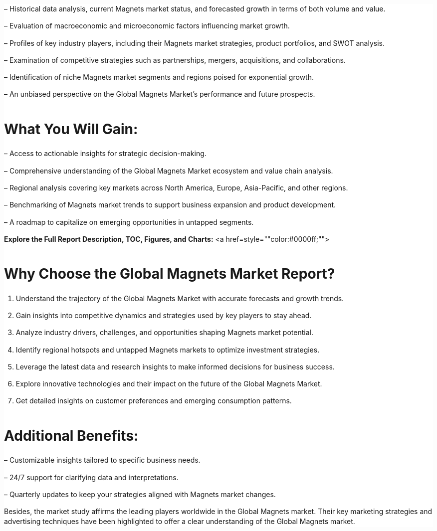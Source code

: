 – Historical data analysis, current Magnets market status, and forecasted growth in terms of both volume and value.

– Evaluation of macroeconomic and microeconomic factors influencing market growth.

– Profiles of key industry players, including their Magnets market strategies, product portfolios, and SWOT analysis.

– Examination of competitive strategies such as partnerships, mergers, acquisitions, and collaborations.

– Identification of niche Magnets market segments and regions poised for exponential growth.

– An unbiased perspective on the Global Magnets Market’s performance and future prospects.

# <strong>What You Will Gain:</strong>

– Access to actionable insights for strategic decision-making.

– Comprehensive understanding of the Global Magnets Market ecosystem and value chain analysis.

– Regional analysis covering key markets across North America, Europe, Asia-Pacific, and other regions.

– Benchmarking of Magnets market trends to support business expansion and product development.

– A roadmap to capitalize on emerging opportunities in untapped segments.

<strong>Explore the Full Report Description, TOC, Figures, and Charts:</strong>
<a href=style=""color:#0000ff;""></a>

# <strong>Why Choose the Global Magnets Market Report?</strong>

1. Understand the trajectory of the Global Magnets Market with accurate forecasts and growth trends.

2. Gain insights into competitive dynamics and strategies used by key players to stay ahead.

3. Analyze industry drivers, challenges, and opportunities shaping Magnets market potential.

4. Identify regional hotspots and untapped Magnets markets to optimize investment strategies.

5. Leverage the latest data and research insights to make informed decisions for business success.

6. Explore innovative technologies and their impact on the future of the Global Magnets Market.

7. Get detailed insights on customer preferences and emerging consumption patterns.

# <strong>Additional Benefits:</strong>

– Customizable insights tailored to specific business needs.

– 24/7 support for clarifying data and interpretations.

– Quarterly updates to keep your strategies aligned with Magnets market changes.

Besides, the market study affirms the leading players worldwide in the Global Magnets market. Their key marketing strategies and advertising techniques have been highlighted to offer a clear understanding of the Global Magnets market.

